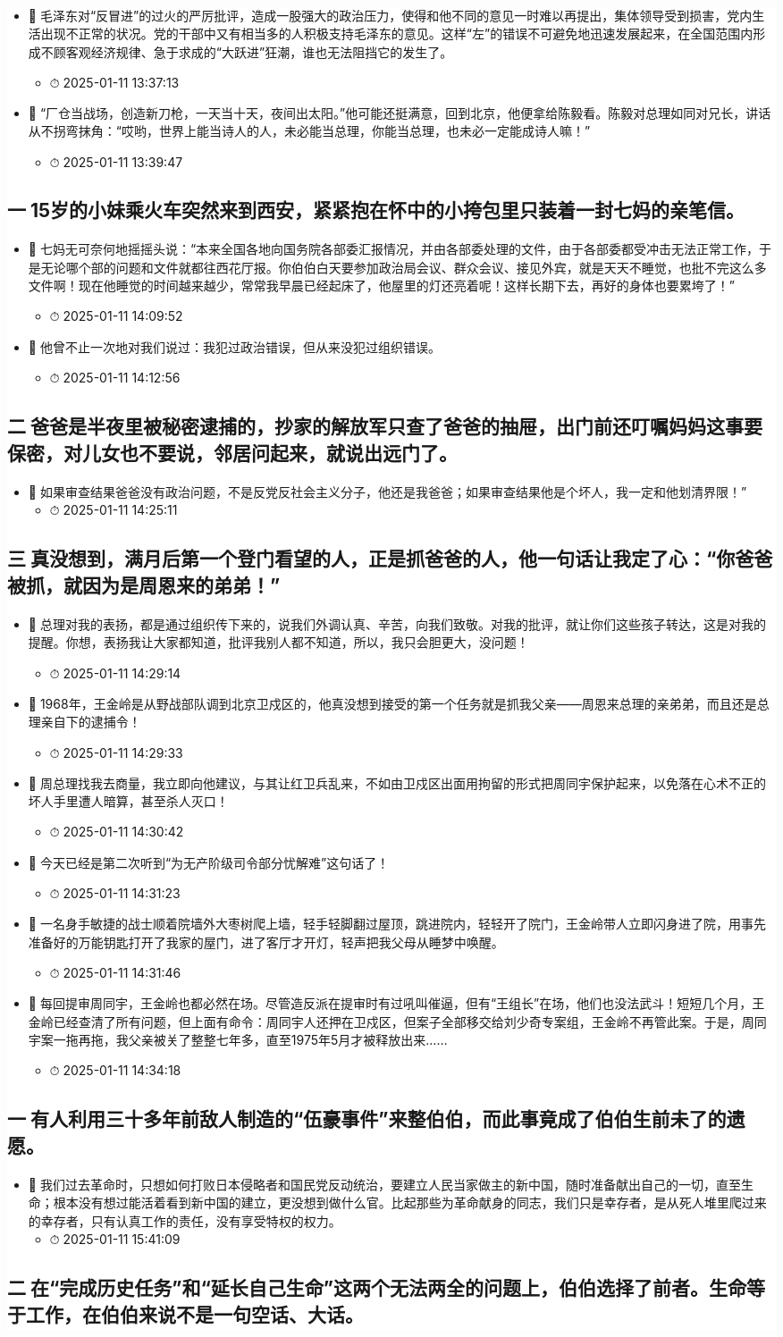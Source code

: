 - 📌 毛泽东对“反冒进”的过火的严厉批评，造成一股强大的政治压力，使得和他不同的意见一时难以再提出，集体领导受到损害，党内生活出现不正常的状况。党的干部中又有相当多的人积极支持毛泽东的意见。这样“左”的错误不可避免地迅速发展起来，在全国范围内形成不顾客观经济规律、急于求成的“大跃进”狂潮，谁也无法阻挡它的发生了。 
    - ⏱ 2025-01-11 13:37:13 

- 📌 “厂仓当战场，创造新刀枪，一天当十天，夜间出太阳。”他可能还挺满意，回到北京，他便拿给陈毅看。陈毅对总理如同对兄长，讲话从不拐弯抹角：“哎哟，世界上能当诗人的人，未必能当总理，你能当总理，也未必一定能成诗人嘛！” 
    - ⏱ 2025-01-11 13:39:47 
## 一 15岁的小妹乘火车突然来到西安，紧紧抱在怀中的小挎包里只装着一封七妈的亲笔信。


- 📌 七妈无可奈何地摇摇头说：“本来全国各地向国务院各部委汇报情况，并由各部委处理的文件，由于各部委都受冲击无法正常工作，于是无论哪个部的问题和文件就都往西花厅报。你伯伯白天要参加政治局会议、群众会议、接见外宾，就是天天不睡觉，也批不完这么多文件啊！现在他睡觉的时间越来越少，常常我早晨已经起床了，他屋里的灯还亮着呢！这样长期下去，再好的身体也要累垮了！” 
    - ⏱ 2025-01-11 14:09:52 

- 📌 他曾不止一次地对我们说过：我犯过政治错误，但从来没犯过组织错误。 
    - ⏱ 2025-01-11 14:12:56 
## 二 爸爸是半夜里被秘密逮捕的，抄家的解放军只查了爸爸的抽屉，出门前还叮嘱妈妈这事要保密，对儿女也不要说，邻居问起来，就说出远门了。


- 📌 如果审查结果爸爸没有政治问题，不是反党反社会主义分子，他还是我爸爸；如果审查结果他是个坏人，我一定和他划清界限！” 
    - ⏱ 2025-01-11 14:25:11 
## 三 真没想到，满月后第一个登门看望的人，正是抓爸爸的人，他一句话让我定了心：“你爸爸被抓，就因为是周恩来的弟弟！”


- 📌 总理对我的表扬，都是通过组织传下来的，说我们外调认真、辛苦，向我们致敬。对我的批评，就让你们这些孩子转达，这是对我的提醒。你想，表扬我让大家都知道，批评我别人都不知道，所以，我只会胆更大，没问题！ 
    - ⏱ 2025-01-11 14:29:14 

- 📌 1968年，王金岭是从野战部队调到北京卫戍区的，他真没想到接受的第一个任务就是抓我父亲——周恩来总理的亲弟弟，而且还是总理亲自下的逮捕令！ 
    - ⏱ 2025-01-11 14:29:33 

- 📌 周总理找我去商量，我立即向他建议，与其让红卫兵乱来，不如由卫戍区出面用拘留的形式把周同宇保护起来，以免落在心术不正的坏人手里遭人暗算，甚至杀人灭口！ 
    - ⏱ 2025-01-11 14:30:42 

- 📌 今天已经是第二次听到“为无产阶级司令部分忧解难”这句话了！ 
    - ⏱ 2025-01-11 14:31:23 

- 📌 一名身手敏捷的战士顺着院墙外大枣树爬上墙，轻手轻脚翻过屋顶，跳进院内，轻轻开了院门，王金岭带人立即闪身进了院，用事先准备好的万能钥匙打开了我家的屋门，进了客厅才开灯，轻声把我父母从睡梦中唤醒。 
    - ⏱ 2025-01-11 14:31:46 

- 📌 每回提审周同宇，王金岭也都必然在场。尽管造反派在提审时有过吼叫催逼，但有“王组长”在场，他们也没法武斗！短短几个月，王金岭已经查清了所有问题，但上面有命令：周同宇人还押在卫戍区，但案子全部移交给刘少奇专案组，王金岭不再管此案。于是，周同宇案一拖再拖，我父亲被关了整整七年多，直至1975年5月才被释放出来…… 
    - ⏱ 2025-01-11 14:34:18 
## 一 有人利用三十多年前敌人制造的“伍豪事件”来整伯伯，而此事竟成了伯伯生前未了的遗愿。


- 📌 我们过去革命时，只想如何打败日本侵略者和国民党反动统治，要建立人民当家做主的新中国，随时准备献出自己的一切，直至生命；根本没有想过能活着看到新中国的建立，更没想到做什么官。比起那些为革命献身的同志，我们只是幸存者，是从死人堆里爬过来的幸存者，只有认真工作的责任，没有享受特权的权力。 
    - ⏱ 2025-01-11 15:41:09 
## 二 在“完成历史任务”和“延长自己生命”这两个无法两全的问题上，伯伯选择了前者。生命等于工作，在伯伯来说不是一句空话、大话。
